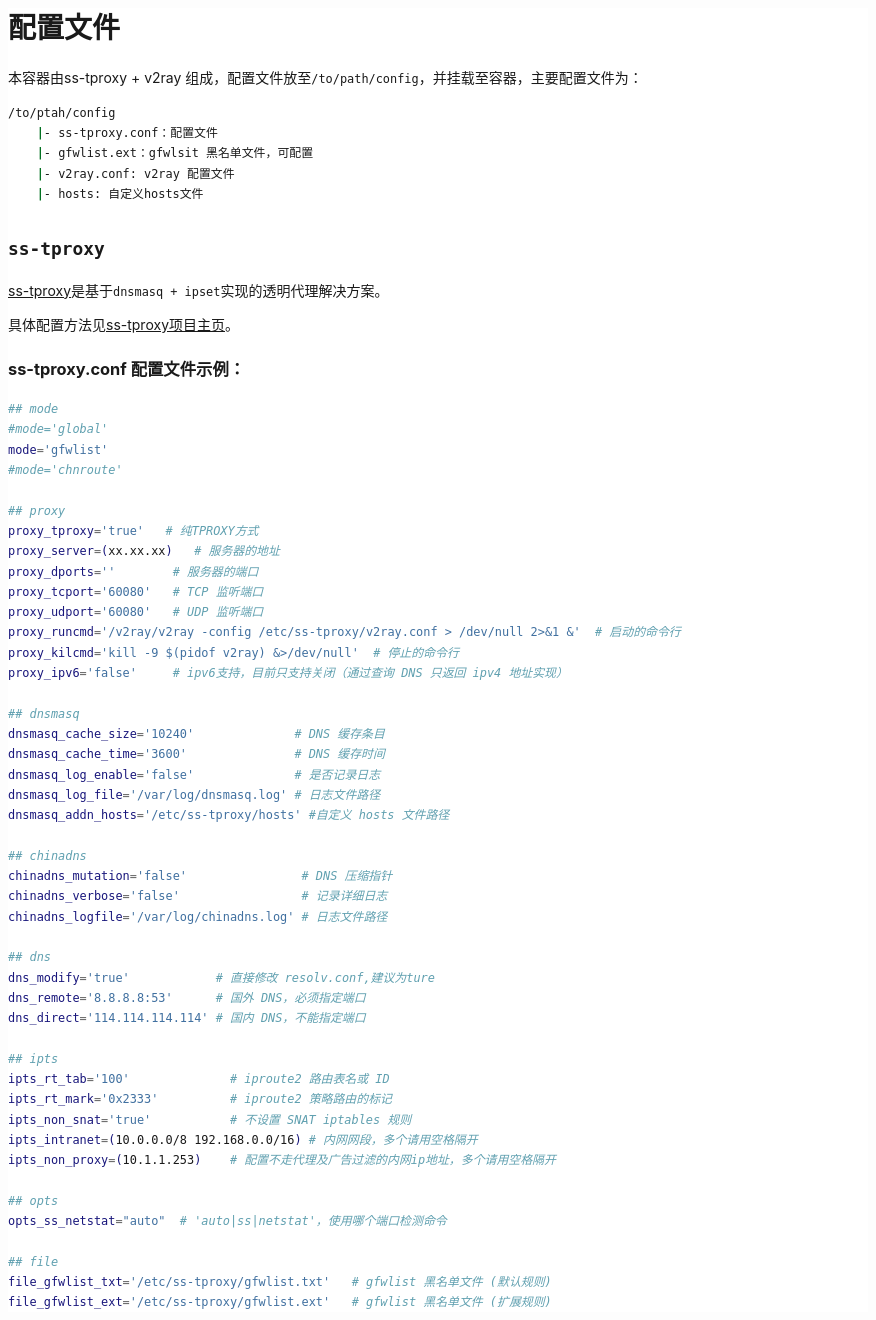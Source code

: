 # 配置文件
本容器由ss-tproxy + v2ray 组成，配置文件放至`/to/path/config`，并挂载至容器，主要配置文件为：
```bash
/to/ptah/config
    |- ss-tproxy.conf：配置文件
    |- gfwlist.ext：gfwlsit 黑名单文件，可配置
    |- v2ray.conf: v2ray 配置文件
    |- hosts: 自定义hosts文件
```

## `ss-tproxy`
[ss-tproxy](https://github.com/zfl9/ss-tproxy)是基于`dnsmasq + ipset`实现的透明代理解决方案。

具体配置方法见[ss-tproxy项目主页](https://github.com/zfl9/ss-tproxy)。

### ss-tproxy.conf 配置文件示例：
```bash
## mode
#mode='global'
mode='gfwlist'
#mode='chnroute'

## proxy
proxy_tproxy='true'   # 纯TPROXY方式
proxy_server=(xx.xx.xx)   # 服务器的地址
proxy_dports=''        # 服务器的端口
proxy_tcport='60080'   # TCP 监听端口
proxy_udport='60080'   # UDP 监听端口
proxy_runcmd='/v2ray/v2ray -config /etc/ss-tproxy/v2ray.conf > /dev/null 2>&1 &'  # 启动的命令行
proxy_kilcmd='kill -9 $(pidof v2ray) &>/dev/null'  # 停止的命令行
proxy_ipv6='false'     # ipv6支持，目前只支持关闭（通过查询 DNS 只返回 ipv4 地址实现）

## dnsmasq
dnsmasq_cache_size='10240'              # DNS 缓存条目
dnsmasq_cache_time='3600'               # DNS 缓存时间
dnsmasq_log_enable='false'              # 是否记录日志
dnsmasq_log_file='/var/log/dnsmasq.log' # 日志文件路径
dnsmasq_addn_hosts='/etc/ss-tproxy/hosts' #自定义 hosts 文件路径

## chinadns
chinadns_mutation='false'                # DNS 压缩指针
chinadns_verbose='false'                 # 记录详细日志
chinadns_logfile='/var/log/chinadns.log' # 日志文件路径

## dns
dns_modify='true'            # 直接修改 resolv.conf,建议为ture
dns_remote='8.8.8.8:53'      # 国外 DNS，必须指定端口
dns_direct='114.114.114.114' # 国内 DNS，不能指定端口

## ipts
ipts_rt_tab='100'              # iproute2 路由表名或 ID
ipts_rt_mark='0x2333'          # iproute2 策略路由的标记
ipts_non_snat='true'           # 不设置 SNAT iptables 规则
ipts_intranet=(10.0.0.0/8 192.168.0.0/16) # 内网网段，多个请用空格隔开
ipts_non_proxy=(10.1.1.253)    # 配置不走代理及广告过滤的内网ip地址，多个请用空格隔开

## opts
opts_ss_netstat="auto"  # 'auto|ss|netstat'，使用哪个端口检测命令

## file
file_gfwlist_txt='/etc/ss-tproxy/gfwlist.txt'   # gfwlist 黑名单文件 (默认规则)
file_gfwlist_ext='/etc/ss-tproxy/gfwlist.ext'   # gfwlist 黑名单文件 (扩展规则)
```